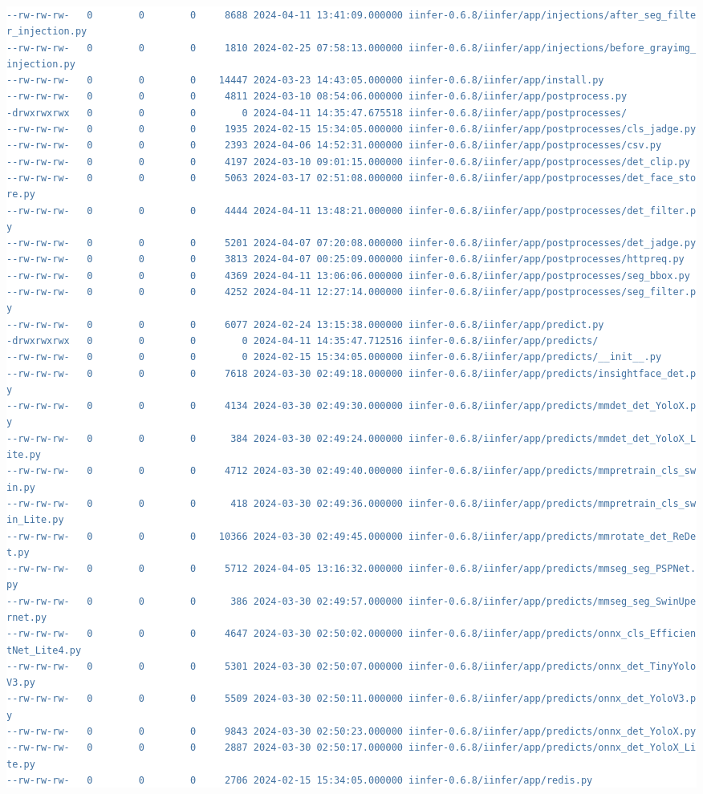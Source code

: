 ```diff
--rw-rw-rw-   0        0        0     8688 2024-04-11 13:41:09.000000 iinfer-0.6.8/iinfer/app/injections/after_seg_filter_injection.py
--rw-rw-rw-   0        0        0     1810 2024-02-25 07:58:13.000000 iinfer-0.6.8/iinfer/app/injections/before_grayimg_injection.py
--rw-rw-rw-   0        0        0    14447 2024-03-23 14:43:05.000000 iinfer-0.6.8/iinfer/app/install.py
--rw-rw-rw-   0        0        0     4811 2024-03-10 08:54:06.000000 iinfer-0.6.8/iinfer/app/postprocess.py
-drwxrwxrwx   0        0        0        0 2024-04-11 14:35:47.675518 iinfer-0.6.8/iinfer/app/postprocesses/
--rw-rw-rw-   0        0        0     1935 2024-02-15 15:34:05.000000 iinfer-0.6.8/iinfer/app/postprocesses/cls_jadge.py
--rw-rw-rw-   0        0        0     2393 2024-04-06 14:52:31.000000 iinfer-0.6.8/iinfer/app/postprocesses/csv.py
--rw-rw-rw-   0        0        0     4197 2024-03-10 09:01:15.000000 iinfer-0.6.8/iinfer/app/postprocesses/det_clip.py
--rw-rw-rw-   0        0        0     5063 2024-03-17 02:51:08.000000 iinfer-0.6.8/iinfer/app/postprocesses/det_face_store.py
--rw-rw-rw-   0        0        0     4444 2024-04-11 13:48:21.000000 iinfer-0.6.8/iinfer/app/postprocesses/det_filter.py
--rw-rw-rw-   0        0        0     5201 2024-04-07 07:20:08.000000 iinfer-0.6.8/iinfer/app/postprocesses/det_jadge.py
--rw-rw-rw-   0        0        0     3813 2024-04-07 00:25:09.000000 iinfer-0.6.8/iinfer/app/postprocesses/httpreq.py
--rw-rw-rw-   0        0        0     4369 2024-04-11 13:06:06.000000 iinfer-0.6.8/iinfer/app/postprocesses/seg_bbox.py
--rw-rw-rw-   0        0        0     4252 2024-04-11 12:27:14.000000 iinfer-0.6.8/iinfer/app/postprocesses/seg_filter.py
--rw-rw-rw-   0        0        0     6077 2024-02-24 13:15:38.000000 iinfer-0.6.8/iinfer/app/predict.py
-drwxrwxrwx   0        0        0        0 2024-04-11 14:35:47.712516 iinfer-0.6.8/iinfer/app/predicts/
--rw-rw-rw-   0        0        0        0 2024-02-15 15:34:05.000000 iinfer-0.6.8/iinfer/app/predicts/__init__.py
--rw-rw-rw-   0        0        0     7618 2024-03-30 02:49:18.000000 iinfer-0.6.8/iinfer/app/predicts/insightface_det.py
--rw-rw-rw-   0        0        0     4134 2024-03-30 02:49:30.000000 iinfer-0.6.8/iinfer/app/predicts/mmdet_det_YoloX.py
--rw-rw-rw-   0        0        0      384 2024-03-30 02:49:24.000000 iinfer-0.6.8/iinfer/app/predicts/mmdet_det_YoloX_Lite.py
--rw-rw-rw-   0        0        0     4712 2024-03-30 02:49:40.000000 iinfer-0.6.8/iinfer/app/predicts/mmpretrain_cls_swin.py
--rw-rw-rw-   0        0        0      418 2024-03-30 02:49:36.000000 iinfer-0.6.8/iinfer/app/predicts/mmpretrain_cls_swin_Lite.py
--rw-rw-rw-   0        0        0    10366 2024-03-30 02:49:45.000000 iinfer-0.6.8/iinfer/app/predicts/mmrotate_det_ReDet.py
--rw-rw-rw-   0        0        0     5712 2024-04-05 13:16:32.000000 iinfer-0.6.8/iinfer/app/predicts/mmseg_seg_PSPNet.py
--rw-rw-rw-   0        0        0      386 2024-03-30 02:49:57.000000 iinfer-0.6.8/iinfer/app/predicts/mmseg_seg_SwinUpernet.py
--rw-rw-rw-   0        0        0     4647 2024-03-30 02:50:02.000000 iinfer-0.6.8/iinfer/app/predicts/onnx_cls_EfficientNet_Lite4.py
--rw-rw-rw-   0        0        0     5301 2024-03-30 02:50:07.000000 iinfer-0.6.8/iinfer/app/predicts/onnx_det_TinyYoloV3.py
--rw-rw-rw-   0        0        0     5509 2024-03-30 02:50:11.000000 iinfer-0.6.8/iinfer/app/predicts/onnx_det_YoloV3.py
--rw-rw-rw-   0        0        0     9843 2024-03-30 02:50:23.000000 iinfer-0.6.8/iinfer/app/predicts/onnx_det_YoloX.py
--rw-rw-rw-   0        0        0     2887 2024-03-30 02:50:17.000000 iinfer-0.6.8/iinfer/app/predicts/onnx_det_YoloX_Lite.py
--rw-rw-rw-   0        0        0     2706 2024-02-15 15:34:05.000000 iinfer-0.6.8/iinfer/app/redis.py
```